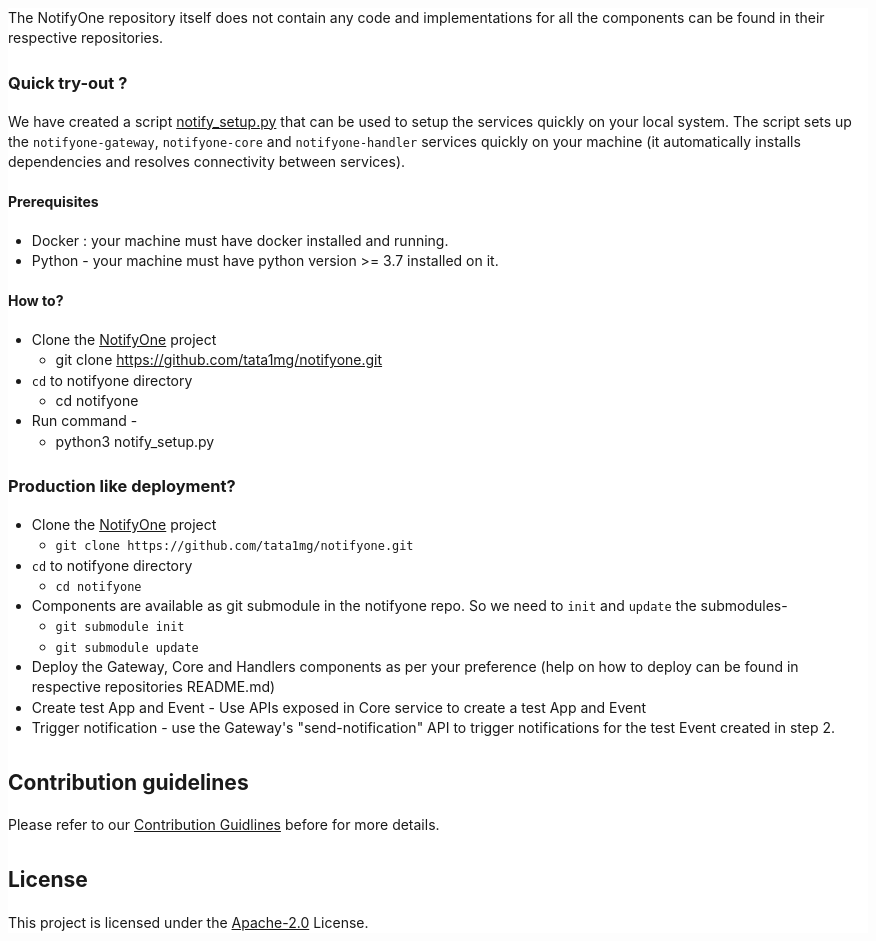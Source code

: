 The NotifyOne repository itself does not contain any code and implementations for all the components can be found in their respective repositories.

### Quick try-out ?
We have created a script [notify_setup.py]() that can be used to setup the services quickly on your local system. The script sets up the `notifyone-gateway`, `notifyone-core` and `notifyone-handler` services quickly on your machine (it automatically installs dependencies and resolves connectivity between services).    

#### Prerequisites
- Docker : your machine must have docker installed and running.
- Python - your machine must have python version >= 3.7 installed on it.

#### How to?
- Clone the [NotifyOne](https://github.com/tata1mg/notifyone) project
  - git clone https://github.com/tata1mg/notifyone.git
- `cd` to notifyone directory
  - cd notifyone
- Run command -
  - python3 notify_setup.py

### Production like deployment?
- Clone the [NotifyOne](https://github.com/tata1mg/notifyone) project
  - `git clone https://github.com/tata1mg/notifyone.git`
- `cd` to notifyone directory
  - `cd notifyone`
- Components are available as git submodule in the notifyone repo. So we need to `init` and `update` the submodules-
  - `git submodule init`
  - `git submodule update`
- Deploy the Gateway, Core and Handlers components as per your preference (help on how to deploy can be found in respective repositories README.md)
- Create test App and Event - Use APIs exposed in Core service to create a test App and Event
- Trigger notification - use the Gateway's "send-notification" API to trigger notifications for the test Event created in step 2.

## Contribution guidelines
Please refer to our [Contribution Guidlines](https://github.com/tata1mg/notifyone/blob/master/CONTRIBUTING.md) before for more details.

## License
This project is licensed under the
[Apache-2.0](https://github.com/tata1mg/notifyone/blob/master/LICENSE) License.